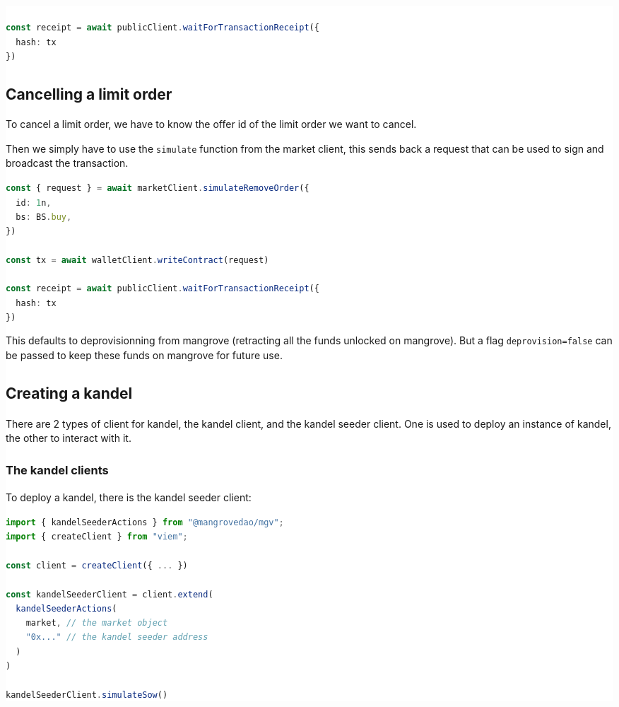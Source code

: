 ```ts

const receipt = await publicClient.waitForTransactionReceipt({
  hash: tx
})
```

## Cancelling a limit order

To cancel a limit order, we have to know the offer id of the limit order we want to cancel.

Then we simply have to use the `simulate` function from the market client, this sends back a request that can be used to sign and broadcast the transaction.

```ts
const { request } = await marketClient.simulateRemoveOrder({
  id: 1n,
  bs: BS.buy,
})

const tx = await walletClient.writeContract(request)

const receipt = await publicClient.waitForTransactionReceipt({
  hash: tx
})
```

This defaults to deprovisionning from mangrove (retracting all the funds unlocked on mangrove). But a flag `deprovision=false` can be passed to keep these funds on mangrove for future use.

## Creating a kandel

There are 2 types of client for kandel, the kandel client, and the kandel seeder client. One is used to deploy an instance of kandel, the other to interact with it.

### The kandel clients

To deploy a kandel, there is the kandel seeder client:

```ts
import { kandelSeederActions } from "@mangrovedao/mgv";
import { createClient } from "viem";

const client = createClient({ ... })

const kandelSeederClient = client.extend(
  kandelSeederActions(
    market, // the market object
    "0x..." // the kandel seeder address
  )
)

kandelSeederClient.simulateSow()
```
